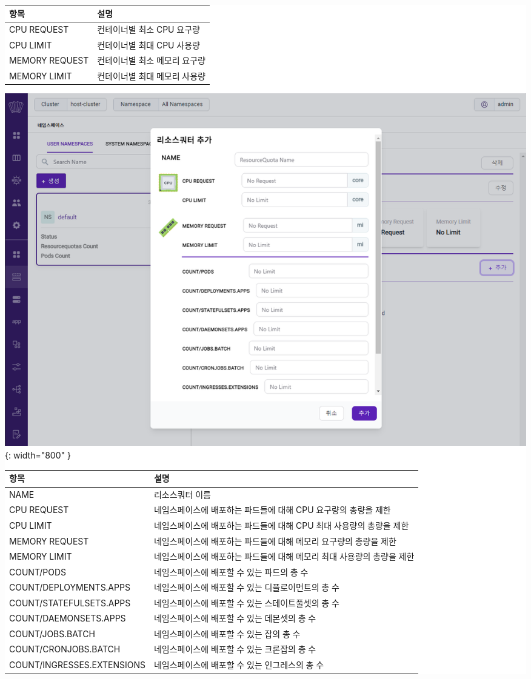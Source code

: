 
|항목|	설명|
|:--|:--|
| CPU REQUEST | 컨테이너별 최소 CPU 요구량 |
| CPU LIMIT |  컨테이너별 최대 CPU 사용량 |
| MEMORY REQUEST |  컨테이너별 최소 메모리 요구량 |
| MEMORY LIMIT | 컨테이너별 최대 메모리 사용량 |

![ns-09.png](/assets/images/dashboard/ns-09.png){: width="800" }


|항목|	설명|
|:--|:--|
| NAME | 리소스쿼터 이름 | 
| CPU REQUEST | 네임스페이스에 배포하는 파드들에 대해 CPU 요구량의 총량을 제한 |
| CPU LIMIT | 네임스페이스에 배포하는 파드들에 대해 CPU 최대 사용량의 총량을 제한 |
| MEMORY REQUEST | 네임스페이스에 배포하는 파드들에 대해 메모리 요구량의 총량을 제한 | 
| MEMORY LIMIT |  네임스페이스에 배포하는 파드들에 대해 메모리 최대 사용량의 총량을 제한 |
| COUNT/PODS | 네임스페이스에 배포할 수 있는 파드의 총 수 |
| COUNT/DEPLOYMENTS.APPS | 네임스페이스에 배포할 수 있는 디플로이먼트의 총 수 |
| COUNT/STATEFULSETS.APPS | 네임스페이스에 배포할 수 있는 스테이트풀셋의 총 수 |
| COUNT/DAEMONSETS.APPS | 네임스페이스에 배포할 수 있는 데몬셋의 총 수 |
| COUNT/JOBS.BATCH | 네임스페이스에 배포할 수 있는 잡의 총 수 |
| COUNT/CRONJOBS.BATCH | 네임스페이스에 배포할 수 있는 크론잡의 총 수 |
| COUNT/INGRESSES.EXTENSIONS | 네임스페이스에 배포할 수 있는 인그레스의 총 수 |